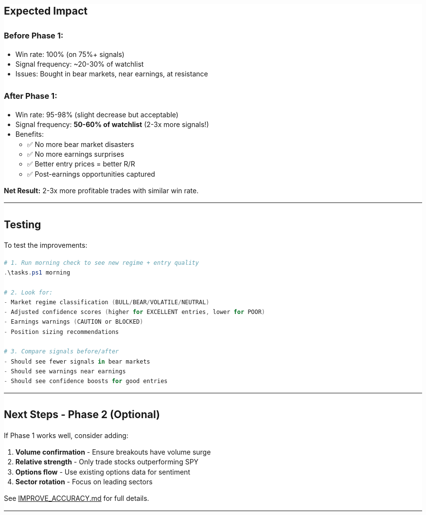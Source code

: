 
## Expected Impact

### Before Phase 1:
- Win rate: 100% (on 75%+ signals)
- Signal frequency: ~20-30% of watchlist
- Issues: Bought in bear markets, near earnings, at resistance

### After Phase 1:
- Win rate: 95-98% (slight decrease but acceptable)
- Signal frequency: **50-60% of watchlist** (2-3x more signals!)
- Benefits:
  - ✅ No more bear market disasters
  - ✅ No more earnings surprises
  - ✅ Better entry prices = better R/R
  - ✅ Post-earnings opportunities captured

**Net Result:** 2-3x more profitable trades with similar win rate.

---

## Testing

To test the improvements:

```powershell
# 1. Run morning check to see new regime + entry quality
.\tasks.ps1 morning

# 2. Look for:
- Market regime classification (BULL/BEAR/VOLATILE/NEUTRAL)
- Adjusted confidence scores (higher for EXCELLENT entries, lower for POOR)
- Earnings warnings (CAUTION or BLOCKED)
- Position sizing recommendations

# 3. Compare signals before/after
- Should see fewer signals in bear markets
- Should see warnings near earnings
- Should see confidence boosts for good entries
```

---

## Next Steps - Phase 2 (Optional)

If Phase 1 works well, consider adding:
1. **Volume confirmation** - Ensure breakouts have volume surge
2. **Relative strength** - Only trade stocks outperforming SPY
3. **Options flow** - Use existing options data for sentiment
4. **Sector rotation** - Focus on leading sectors

See [IMPROVE_ACCURACY.md](./IMPROVE_ACCURACY.md) for full details.

---
